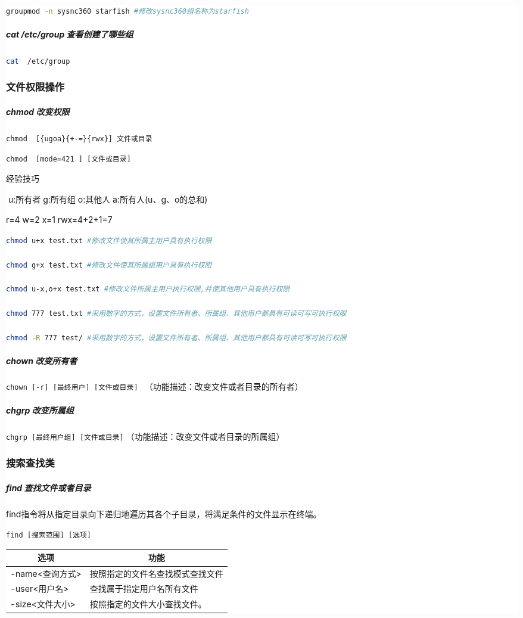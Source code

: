 ```sh
groupmod -n sysnc360 starfish #修改sysnc360组名称为starfish
```

##### cat /etc/group 查看创建了哪些组

```sh
cat  /etc/group
```



### 文件权限操作

##### chmod 改变权限

`chmod  [{ugoa}{+-=}{rwx}] 文件或目录`

`chmod  [mode=421 ] [文件或目录]`

经验技巧

​	u:所有者  g:所有组 o:其他人  a:所有人(u、g、o的总和)

r=4 w=2 x=1        rwx=4+2+1=7

```sh
chmod u+x test.txt #修改文件使其所属主用户具有执行权限

chmod g+x test.txt #修改文件使其所属组用户具有执行权限

chmod u-x,o+x test.txt #修改文件所属主用户执行权限,并使其他用户具有执行权限

chmod 777 test.txt #采用数字的方式，设置文件所有者、所属组、其他用户都具有可读可写可执行权限

chmod -R 777 test/ #采用数字的方式，设置文件所有者、所属组、其他用户都具有可读可写可执行权限
```



##### chown 改变所有者

`chown [-r] [最终用户] [文件或目录] `        （功能描述：改变文件或者目录的所有者）

##### chgrp 改变所属组

`chgrp [最终用户组] [文件或目录]` （功能描述：改变文件或者目录的所属组）

### 搜索查找类

##### find 查找文件或者目录

find指令将从指定目录向下递归地遍历其各个子目录，将满足条件的文件显示在终端。

`find [搜索范围] [选项]`

| 选项            | 功能                             |
| --------------- | -------------------------------- |
| -name<查询方式> | 按照指定的文件名查找模式查找文件 |
| -user<用户名>   | 查找属于指定用户名所有文件       |
| -size<文件大小> | 按照指定的文件大小查找文件。     |
